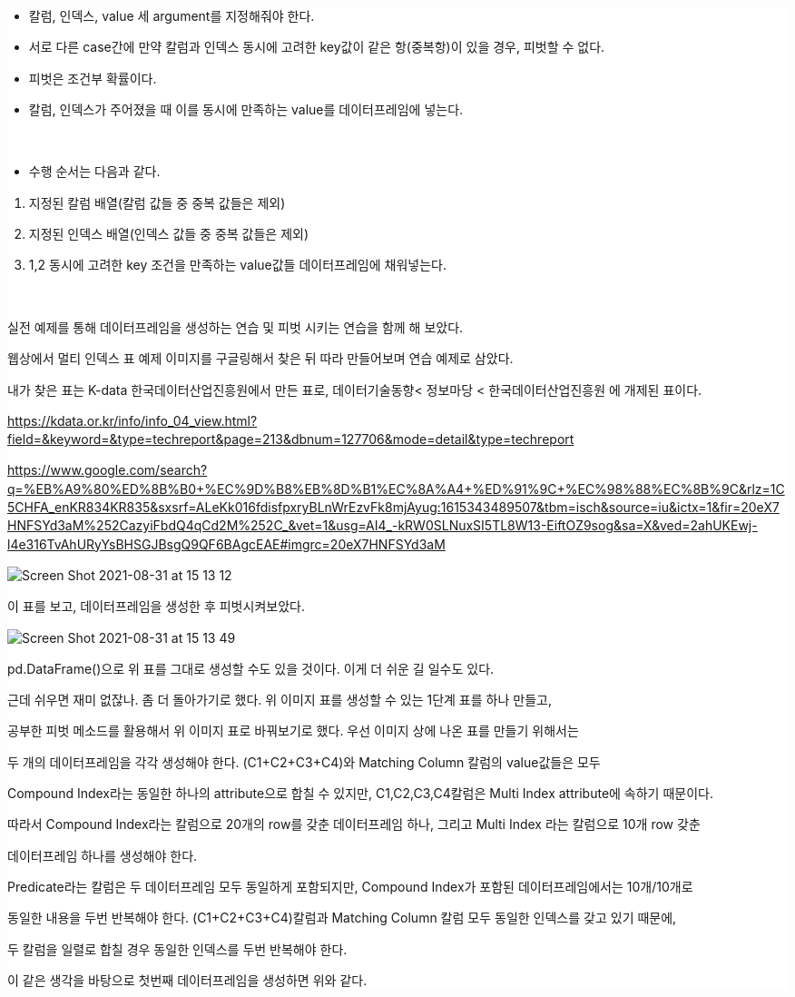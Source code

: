 - 칼럼, 인덱스, value 세 argument를 지정해줘야 한다. 

- 서로 다른 case간에 만약 칼럼과 인덱스 동시에 고려한 key값이 같은 항(중복항)이 있을 경우, 피벗할 수 없다. 

- 피벗은 조건부 확률이다. 

- 칼럼, 인덱스가 주어졌을 때 이를 동시에 만족하는 value를 데이터프레임에 넣는다. 

​

- 수행 순서는 다음과 같다. 

1. 지정된 칼럼 배열(칼럼 값들 중 중복 값들은 제외)

2. 지정된 인덱스 배열(인덱스 값들 중 중복 값들은 제외)

3. 1,2 동시에 고려한 key 조건을 만족하는 value값들 데이터프레임에 채워넣는다. 

​

실전 예제를 통해 데이터프레임을 생성하는 연습 및 피벗 시키는 연습을 함께 해 보았다. 

웹상에서 멀티 인덱스 표 예제 이미지를 구글링해서 찾은 뒤 따라 만들어보며 연습 예제로 삼았다. 

내가 찾은 표는 K-data 한국데이터산업진흥원에서 만든 표로, 데이터기술동향< 정보마당 < 한국데이터산업진흥원 에 개제된 표이다. 


https://kdata.or.kr/info/info_04_view.html?field=&keyword=&type=techreport&page=213&dbnum=127706&mode=detail&type=techreport

https://www.google.com/search?q=%EB%A9%80%ED%8B%B0+%EC%9D%B8%EB%8D%B1%EC%8A%A4+%ED%91%9C+%EC%98%88%EC%8B%9C&rlz=1C5CHFA_enKR834KR835&sxsrf=ALeKk016fdisfpxryBLnWrEzvFk8mjAyug:1615343489507&tbm=isch&source=iu&ictx=1&fir=20eX7HNFSYd3aM%252CazyiFbdQ4qCd2M%252C_&vet=1&usg=AI4_-kRW0SLNuxSI5TL8W13-EiftOZ9sog&sa=X&ved=2ahUKEwj-l4e316TvAhURyYsBHSGJBsgQ9QF6BAgcEAE#imgrc=20eX7HNFSYd3aM

<img width="874" alt="Screen Shot 2021-08-31 at 15 13 12" src="https://user-images.githubusercontent.com/83487073/131451360-cfc4d228-ecfc-4b6b-8d5d-3cb585454b44.png">

이 표를 보고, 데이터프레임을 생성한 후 피벗시켜보았다. 

<img width="897" alt="Screen Shot 2021-08-31 at 15 13 49" src="https://user-images.githubusercontent.com/83487073/131451429-570c98c9-5d4d-4eac-a793-f8482cf00995.png">

pd.DataFrame()으로 위 표를 그대로 생성할 수도 있을 것이다. 이게 더 쉬운 길 일수도 있다. 

근데 쉬우면 재미 없잖나. 좀 더 돌아가기로 했다. 위 이미지 표를 생성할 수 있는 1단계 표를 하나 만들고, 

공부한 피벗 메소드를 활용해서 위 이미지 표로 바꿔보기로 했다. 우선 이미지 상에 나온 표를 만들기 위해서는 

두 개의 데이터프레임을 각각 생성해야 한다. (C1+C2+C3+C4)와 Matching Column 칼럼의 value값들은 모두 

Compound Index라는 동일한 하나의 attribute으로 합칠 수 있지만, C1,C2,C3,C4칼럼은 Multi Index attribute에 속하기 때문이다. 

따라서 Compound Index라는 칼럼으로 20개의 row를 갖춘 데이터프레임 하나, 그리고 Multi Index 라는 칼럼으로 10개 row 갖춘

데이터프레임 하나를 생성해야 한다. 

Predicate라는 칼럼은 두 데이터프레임 모두 동일하게 포함되지만, Compound Index가 포함된 데이터프레임에서는 10개/10개로 

동일한 내용을 두번 반복해야 한다. (C1+C2+C3+C4)칼럼과 Matching Column 칼럼 모두 동일한 인덱스를 갖고 있기 때문에,

두 칼럼을 일렬로 합칠 경우 동일한 인덱스를 두번 반복해야 한다. 

이 같은 생각을 바탕으로 첫번째 데이터프레임을 생성하면 위와 같다. 
